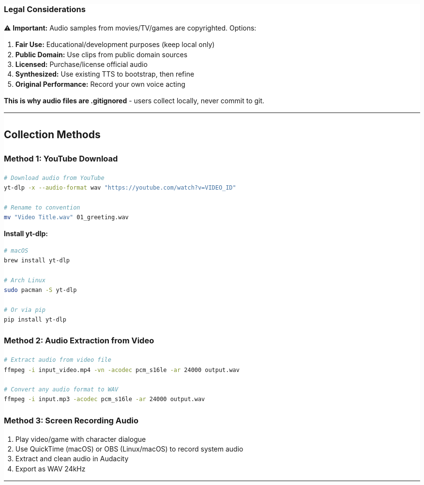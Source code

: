 ### Legal Considerations

⚠️ **Important:** Audio samples from movies/TV/games are copyrighted. Options:

1. **Fair Use:** Educational/development purposes (keep local only)
2. **Public Domain:** Use clips from public domain sources
3. **Licensed:** Purchase/license official audio
4. **Synthesized:** Use existing TTS to bootstrap, then refine
5. **Original Performance:** Record your own voice acting

**This is why audio files are .gitignored** - users collect locally, never commit to git.

---

## Collection Methods

### Method 1: YouTube Download

```bash
# Download audio from YouTube
yt-dlp -x --audio-format wav "https://youtube.com/watch?v=VIDEO_ID"

# Rename to convention
mv "Video Title.wav" 01_greeting.wav
```

**Install yt-dlp:**
```bash
# macOS
brew install yt-dlp

# Arch Linux
sudo pacman -S yt-dlp

# Or via pip
pip install yt-dlp
```

### Method 2: Audio Extraction from Video

```bash
# Extract audio from video file
ffmpeg -i input_video.mp4 -vn -acodec pcm_s16le -ar 24000 output.wav

# Convert any audio format to WAV
ffmpeg -i input.mp3 -acodec pcm_s16le -ar 24000 output.wav
```

### Method 3: Screen Recording Audio

1. Play video/game with character dialogue
2. Use QuickTime (macOS) or OBS (Linux/macOS) to record system audio
3. Extract and clean audio in Audacity
4. Export as WAV 24kHz

---